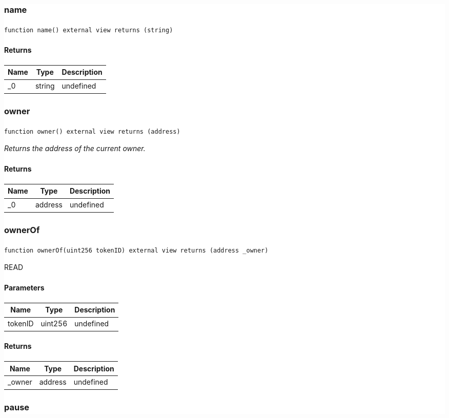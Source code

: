 ### name

```solidity
function name() external view returns (string)
```






#### Returns

| Name | Type | Description |
|---|---|---|
| _0 | string | undefined |

### owner

```solidity
function owner() external view returns (address)
```



*Returns the address of the current owner.*


#### Returns

| Name | Type | Description |
|---|---|---|
| _0 | address | undefined |

### ownerOf

```solidity
function ownerOf(uint256 tokenID) external view returns (address _owner)
```

READ



#### Parameters

| Name | Type | Description |
|---|---|---|
| tokenID | uint256 | undefined |

#### Returns

| Name | Type | Description |
|---|---|---|
| _owner | address | undefined |

### pause
